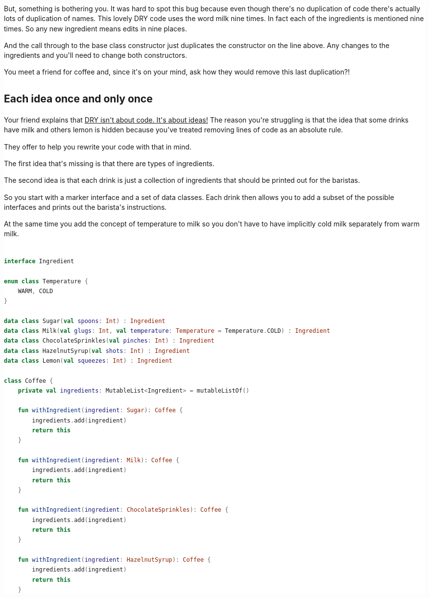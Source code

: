 But, something is bothering you. It was hard to spot this bug because even though there's no duplication of code there's actually lots of duplication of names. This lovely DRY code uses the word milk nine times. In fact each of the ingredients is mentioned nine times. So any new ingredient means edits in nine places.

And the call through to the base class constructor just duplicates the constructor on the line above. Any changes to the ingredients and you'll need to change both constructors.

You meet a friend for coffee and, since it's on your mind, ask how they would remove this last duplication?!

## Each idea once and only once

Your friend explains that [DRY isn't about code. It's about ideas!](http://wiki.c2.com/?DontRepeatYourself) The reason you're struggling is that the idea that some drinks have milk and others lemon is hidden because you've treated removing lines of code as an absolute rule.

They offer to help you rewrite your code with that in mind.

The first idea that's missing is that there are types of ingredients.

The second idea is that each drink is just a collection of ingredients that should be printed out for the baristas.

So you start with a marker interface and a set of data classes. Each drink then allows you to add a subset of the possible interfaces and prints out the barista's instructions.

At the same time you add the concept of temperature to milk so you don't have to have implicitly cold milk separately from warm milk.

```kotlin

interface Ingredient

enum class Temperature {
    WARM, COLD
}

data class Sugar(val spoons: Int) : Ingredient
data class Milk(val glugs: Int, val temperature: Temperature = Temperature.COLD) : Ingredient
data class ChocolateSprinkles(val pinches: Int) : Ingredient
data class HazelnutSyrup(val shots: Int) : Ingredient
data class Lemon(val squeezes: Int) : Ingredient

class Coffee {
    private val ingredients: MutableList<Ingredient> = mutableListOf()

    fun withIngredient(ingredient: Sugar): Coffee {
        ingredients.add(ingredient)
        return this
    }

    fun withIngredient(ingredient: Milk): Coffee {
        ingredients.add(ingredient)
        return this
    }

    fun withIngredient(ingredient: ChocolateSprinkles): Coffee {
        ingredients.add(ingredient)
        return this
    }

    fun withIngredient(ingredient: HazelnutSyrup): Coffee {
        ingredients.add(ingredient)
        return this
    }

```